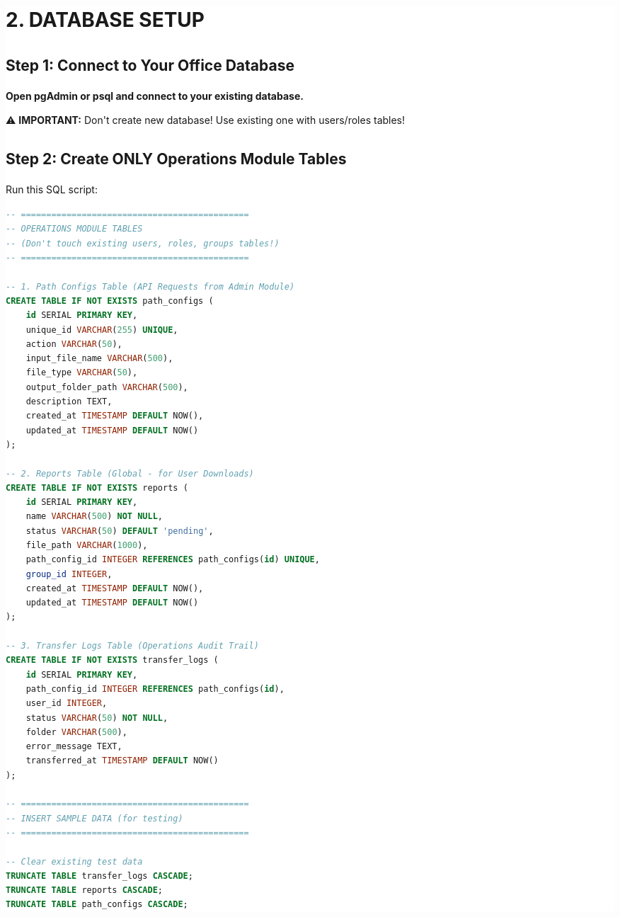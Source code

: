 
# 2. DATABASE SETUP

## Step 1: Connect to Your Office Database

**Open pgAdmin or psql and connect to your existing database.**

⚠️ **IMPORTANT:** Don't create new database! Use existing one with users/roles tables!

## Step 2: Create ONLY Operations Module Tables

Run this SQL script:

```sql
-- =============================================
-- OPERATIONS MODULE TABLES
-- (Don't touch existing users, roles, groups tables!)
-- =============================================

-- 1. Path Configs Table (API Requests from Admin Module)
CREATE TABLE IF NOT EXISTS path_configs (
    id SERIAL PRIMARY KEY,
    unique_id VARCHAR(255) UNIQUE,
    action VARCHAR(50),
    input_file_name VARCHAR(500),
    file_type VARCHAR(50),
    output_folder_path VARCHAR(500),
    description TEXT,
    created_at TIMESTAMP DEFAULT NOW(),
    updated_at TIMESTAMP DEFAULT NOW()
);

-- 2. Reports Table (Global - for User Downloads)
CREATE TABLE IF NOT EXISTS reports (
    id SERIAL PRIMARY KEY,
    name VARCHAR(500) NOT NULL,
    status VARCHAR(50) DEFAULT 'pending',
    file_path VARCHAR(1000),
    path_config_id INTEGER REFERENCES path_configs(id) UNIQUE,
    group_id INTEGER,
    created_at TIMESTAMP DEFAULT NOW(),
    updated_at TIMESTAMP DEFAULT NOW()
);

-- 3. Transfer Logs Table (Operations Audit Trail)
CREATE TABLE IF NOT EXISTS transfer_logs (
    id SERIAL PRIMARY KEY,
    path_config_id INTEGER REFERENCES path_configs(id),
    user_id INTEGER,
    status VARCHAR(50) NOT NULL,
    folder VARCHAR(500),
    error_message TEXT,
    transferred_at TIMESTAMP DEFAULT NOW()
);

-- =============================================
-- INSERT SAMPLE DATA (for testing)
-- =============================================

-- Clear existing test data
TRUNCATE TABLE transfer_logs CASCADE;
TRUNCATE TABLE reports CASCADE;
TRUNCATE TABLE path_configs CASCADE;
```